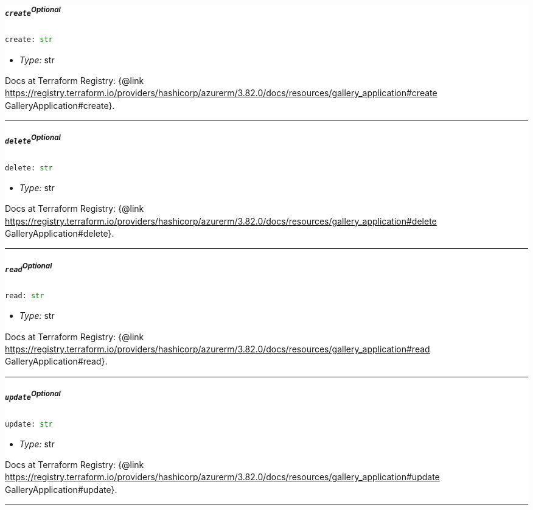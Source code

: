 
##### `create`<sup>Optional</sup> <a name="create" id="@cdktf/provider-azurerm.galleryApplication.GalleryApplicationTimeouts.property.create"></a>

```python
create: str
```

- *Type:* str

Docs at Terraform Registry: {@link https://registry.terraform.io/providers/hashicorp/azurerm/3.82.0/docs/resources/gallery_application#create GalleryApplication#create}.

---

##### `delete`<sup>Optional</sup> <a name="delete" id="@cdktf/provider-azurerm.galleryApplication.GalleryApplicationTimeouts.property.delete"></a>

```python
delete: str
```

- *Type:* str

Docs at Terraform Registry: {@link https://registry.terraform.io/providers/hashicorp/azurerm/3.82.0/docs/resources/gallery_application#delete GalleryApplication#delete}.

---

##### `read`<sup>Optional</sup> <a name="read" id="@cdktf/provider-azurerm.galleryApplication.GalleryApplicationTimeouts.property.read"></a>

```python
read: str
```

- *Type:* str

Docs at Terraform Registry: {@link https://registry.terraform.io/providers/hashicorp/azurerm/3.82.0/docs/resources/gallery_application#read GalleryApplication#read}.

---

##### `update`<sup>Optional</sup> <a name="update" id="@cdktf/provider-azurerm.galleryApplication.GalleryApplicationTimeouts.property.update"></a>

```python
update: str
```

- *Type:* str

Docs at Terraform Registry: {@link https://registry.terraform.io/providers/hashicorp/azurerm/3.82.0/docs/resources/gallery_application#update GalleryApplication#update}.

---
